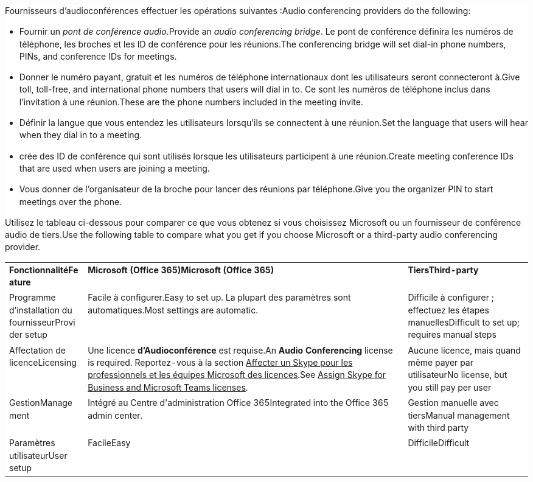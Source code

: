 <span data-ttu-id="9ddf9-108">Fournisseurs d’audioconférences effectuer les opérations suivantes :</span><span class="sxs-lookup"><span data-stu-id="9ddf9-108">Audio conferencing providers do the following:</span></span> 
  
- <span data-ttu-id="9ddf9-109">Fournir un *pont de conférence audio*.</span><span class="sxs-lookup"><span data-stu-id="9ddf9-109">Provide an *audio conferencing bridge*.</span></span> <span data-ttu-id="9ddf9-110">Le pont de conférence définira les numéros de téléphone, les broches et les ID de conférence pour les réunions.</span><span class="sxs-lookup"><span data-stu-id="9ddf9-110">The conferencing bridge will set dial-in phone numbers, PINs, and conference IDs for meetings.</span></span>
    
- <span data-ttu-id="9ddf9-111">Donner le numéro payant, gratuit et les numéros de téléphone internationaux dont les utilisateurs seront connecteront à.</span><span class="sxs-lookup"><span data-stu-id="9ddf9-111">Give toll, toll-free, and international phone numbers that users will dial in to.</span></span> <span data-ttu-id="9ddf9-112">Ce sont les numéros de téléphone inclus dans l’invitation à une réunion.</span><span class="sxs-lookup"><span data-stu-id="9ddf9-112">These are the phone numbers included in the meeting invite.</span></span>
    
- <span data-ttu-id="9ddf9-113">Définir la langue que vous entendez les utilisateurs lorsqu’ils se connectent à une réunion.</span><span class="sxs-lookup"><span data-stu-id="9ddf9-113">Set the language that users will hear when they dial in to a meeting.</span></span>
    
- <span data-ttu-id="9ddf9-114">crée des ID de conférence qui sont utilisés lorsque les utilisateurs participent à une réunion.</span><span class="sxs-lookup"><span data-stu-id="9ddf9-114">Create meeting conference IDs that are used when users are joining a meeting.</span></span>
    
- <span data-ttu-id="9ddf9-115">Vous donner de l’organisateur de la broche pour lancer des réunions par téléphone.</span><span class="sxs-lookup"><span data-stu-id="9ddf9-115">Give you the organizer PIN to start meetings over the phone.</span></span>
    
<span data-ttu-id="9ddf9-116">Utilisez le tableau ci-dessous pour comparer ce que vous obtenez si vous choisissez Microsoft ou un fournisseur de conférence audio de tiers.</span><span class="sxs-lookup"><span data-stu-id="9ddf9-116">Use the following table to compare what you get if you choose Microsoft or a third-party audio conferencing provider.</span></span>
  
||||
|:-----|:-----|:-----|
|<span data-ttu-id="9ddf9-117">**Fonctionnalité**</span><span class="sxs-lookup"><span data-stu-id="9ddf9-117">**Feature**</span></span> <br/> |<span data-ttu-id="9ddf9-118">**Microsoft (Office 365)**</span><span class="sxs-lookup"><span data-stu-id="9ddf9-118">**Microsoft (Office 365)**</span></span> <br/> |<span data-ttu-id="9ddf9-119">**Tiers**</span><span class="sxs-lookup"><span data-stu-id="9ddf9-119">**Third-party**</span></span> <br/> |
|<span data-ttu-id="9ddf9-120">Programme d’installation du fournisseur</span><span class="sxs-lookup"><span data-stu-id="9ddf9-120">Provider setup</span></span>  <br/> |<span data-ttu-id="9ddf9-121">Facile à configurer.</span><span class="sxs-lookup"><span data-stu-id="9ddf9-121">Easy to set up.</span></span> <span data-ttu-id="9ddf9-122">La plupart des paramètres sont automatiques.</span><span class="sxs-lookup"><span data-stu-id="9ddf9-122">Most settings are automatic.</span></span>  <br/> |<span data-ttu-id="9ddf9-123">Difficile à configurer ; effectuez les étapes manuelles</span><span class="sxs-lookup"><span data-stu-id="9ddf9-123">Difficult to set up; requires manual steps</span></span>  <br/> |
|<span data-ttu-id="9ddf9-124">Affectation de licence</span><span class="sxs-lookup"><span data-stu-id="9ddf9-124">Licensing</span></span>  <br/> |<span data-ttu-id="9ddf9-125">Une licence **d’Audioconférence** est requise.</span><span class="sxs-lookup"><span data-stu-id="9ddf9-125">An **Audio Conferencing** license is required.</span></span> <span data-ttu-id="9ddf9-126">Reportez-vous à la section [Affecter un Skype pour les professionnels et les équipes Microsoft des licences](../skype-for-business-and-microsoft-teams-add-on-licensing/assign-skype-for-business-and-microsoft-teams-licenses.md).</span><span class="sxs-lookup"><span data-stu-id="9ddf9-126">See [Assign Skype for Business and Microsoft Teams licenses](../skype-for-business-and-microsoft-teams-add-on-licensing/assign-skype-for-business-and-microsoft-teams-licenses.md).</span></span>  <br/> |<span data-ttu-id="9ddf9-127">Aucune licence, mais quand même payer par utilisateur</span><span class="sxs-lookup"><span data-stu-id="9ddf9-127">No license, but you still pay per user</span></span>  <br/> |
|<span data-ttu-id="9ddf9-128">Gestion</span><span class="sxs-lookup"><span data-stu-id="9ddf9-128">Management</span></span>  <br/> |<span data-ttu-id="9ddf9-129">Intégré au Centre d'administration Office 365</span><span class="sxs-lookup"><span data-stu-id="9ddf9-129">Integrated into the Office 365 admin center.</span></span>  <br/> |<span data-ttu-id="9ddf9-130">Gestion manuelle avec tiers</span><span class="sxs-lookup"><span data-stu-id="9ddf9-130">Manual management with third party</span></span>  <br/> |
|<span data-ttu-id="9ddf9-131">Paramètres utilisateur</span><span class="sxs-lookup"><span data-stu-id="9ddf9-131">User setup</span></span>  <br/> |<span data-ttu-id="9ddf9-132">Facile</span><span class="sxs-lookup"><span data-stu-id="9ddf9-132">Easy</span></span>  <br/> |<span data-ttu-id="9ddf9-133">Difficile</span><span class="sxs-lookup"><span data-stu-id="9ddf9-133">Difficult</span></span>  <br/> |